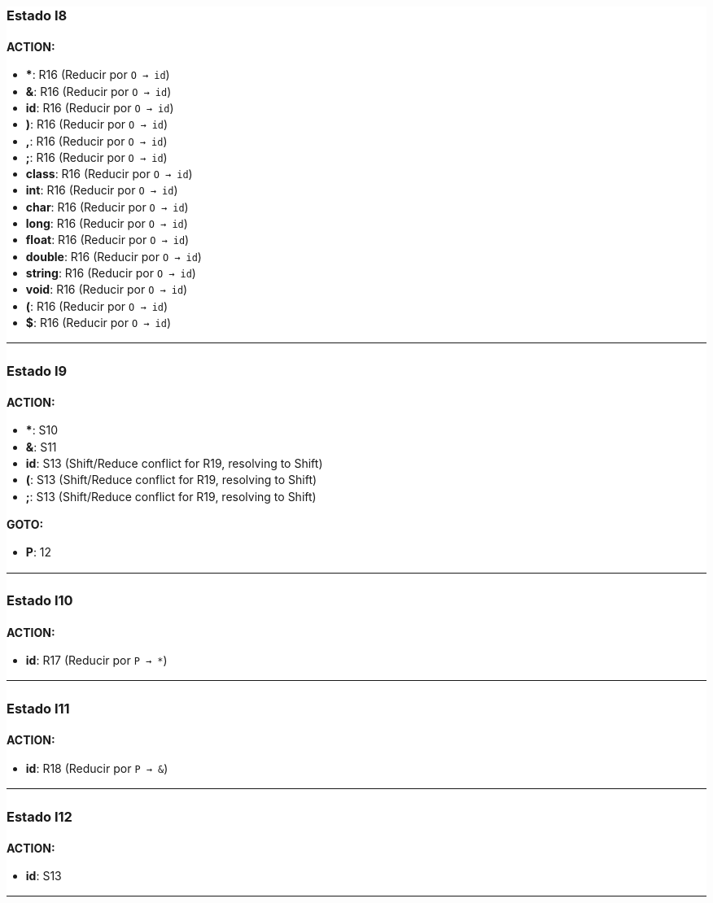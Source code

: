 
### Estado I8
**ACTION:**
* **\***: R16 (Reducir por `O → id`)
* **&**: R16 (Reducir por `O → id`)
* **id**: R16 (Reducir por `O → id`)
* **)**: R16 (Reducir por `O → id`)
* **,**: R16 (Reducir por `O → id`)
* **;**: R16 (Reducir por `O → id`)
* **class**: R16 (Reducir por `O → id`)
* **int**: R16 (Reducir por `O → id`)
* **char**: R16 (Reducir por `O → id`)
* **long**: R16 (Reducir por `O → id`)
* **float**: R16 (Reducir por `O → id`)
* **double**: R16 (Reducir por `O → id`)
* **string**: R16 (Reducir por `O → id`)
* **void**: R16 (Reducir por `O → id`)
* **(**: R16 (Reducir por `O → id`)
* **$**: R16 (Reducir por `O → id`)

---

### Estado I9
**ACTION:**
* **\***: S10
* **&**: S11
* **id**: S13 (Shift/Reduce conflict for R19, resolving to Shift)
* **(**: S13 (Shift/Reduce conflict for R19, resolving to Shift)
* **;**: S13 (Shift/Reduce conflict for R19, resolving to Shift)

**GOTO:**
* **P**: 12

---

### Estado I10
**ACTION:**
* **id**: R17 (Reducir por `P → *`)

---

### Estado I11
**ACTION:**
* **id**: R18 (Reducir por `P → &`)

---

### Estado I12
**ACTION:**
* **id**: S13

---
